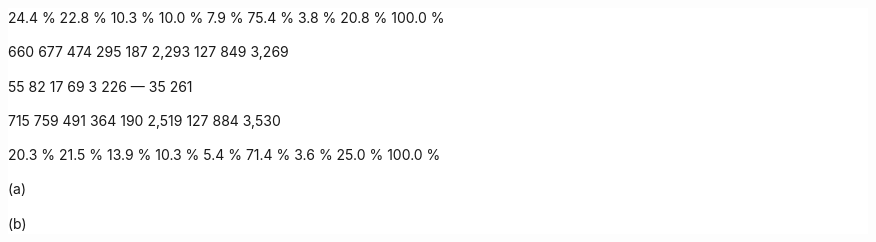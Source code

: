 24.4 %
22.8 %
10.3 %
10.0 %
7.9 %
75.4 %
3.8 %
20.8 %
100.0 %

660
677
474
295
187
2,293
127
849
3,269

55
82
17
69
3
226
—
35
261

715
759
491
364
190
2,519
127
884
3,530

20.3 %
21.5 %
13.9 %
10.3 %
5.4 %
71.4 %
3.6 %
25.0 %
100.0 %

(a)

(b)
